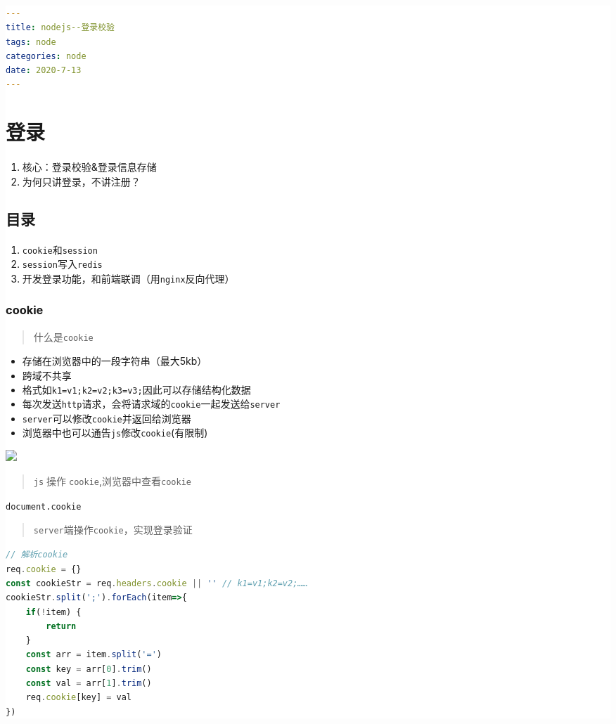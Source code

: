 ```yaml
---
title: nodejs--登录校验
tags: node
categories: node
date: 2020-7-13
---
```


# 登录

1. 核心：登录校验&登录信息存储
2. 为何只讲登录，不讲注册？

## 目录

1. `cookie`和`session`
2. `session`写入`redis`
3. 开发登录功能，和前端联调（用`nginx`反向代理）



### cookie

> 什么是`cookie`

- 存储在浏览器中的一段字符串（最大5kb）
- 跨域不共享
- 格式如`k1=v1;k2=v2;k3=v3;`因此可以存储结构化数据
- 每次发送`http`请求，会将请求域的`cookie`一起发送给`server`
- `server`可以修改`cookie`并返回给浏览器
- 浏览器中也可以通告`js`修改`cookie`(有限制)

![](/mdImg/nodejs01.png)

> `js` 操作 `cookie`,浏览器中查看`cookie`

`document.cookie`

> `server`端操作`cookie`，实现登录验证

```js
// 解析cookie
req.cookie = {}
const cookieStr = req.headers.cookie || '' // k1=v1;k2=v2;……
cookieStr.split(';').forEach(item=>{
    if(!item) {
        return
    }
    const arr = item.split('=')
    const key = arr[0].trim()
    const val = arr[1].trim()
    req.cookie[key] = val
})
```
